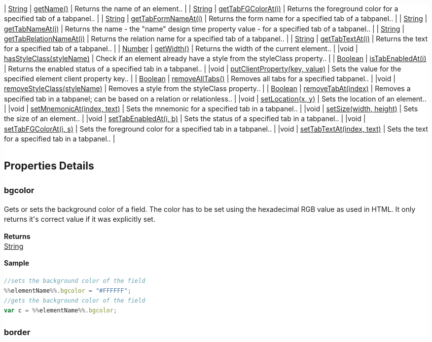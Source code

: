 | [String](../../../JSLib/String.md) | [getName()](RuntimeTabPanel.md#getname)                   | Returns the name of an element..                                    |
| [String](../../../JSLib/String.md) | [getTabFGColorAt(i)](RuntimeTabPanel.md#gettabfgcolorat-i)                   | Returns the foreground color for a specified tab of a tabpanel..                                    |
| [String](../../../JSLib/String.md) | [getTabFormNameAt(i)](RuntimeTabPanel.md#gettabformnameat-i)                   | Returns the form name for a specified tab of a tabpanel..                                    |
| [String](../../../JSLib/String.md) | [getTabNameAt(i)](RuntimeTabPanel.md#gettabnameat-i)                   | Returns the name - the "name" design time property value - for a specified tab of a tabpanel..                                    |
| [String](../../../JSLib/String.md) | [getTabRelationNameAt(i)](RuntimeTabPanel.md#gettabrelationnameat-i)                   | Returns the relation name for a specified tab of a tabpanel..                                    |
| [String](../../../JSLib/String.md) | [getTabTextAt(i)](RuntimeTabPanel.md#gettabtextat-i)                   | Returns the text for a specified tab of a tabpanel..                                    |
| [Number](../../../JSLib/Number.md) | [getWidth()](RuntimeTabPanel.md#getwidth)                   | Returns the width of the current element..                                    |
|void | [hasStyleClass(styleName)](RuntimeTabPanel.md#hasstyleclass-stylename)                   | Check if an element already have a style from the styleClass property..                                    |
| [Boolean](../../../JSLib/Boolean.md) | [isTabEnabledAt(i)](RuntimeTabPanel.md#istabenabledat-i)                   | Returns the enabled status of a specified tab in a tabpanel..                                    |
|void | [putClientProperty(key, value)](RuntimeTabPanel.md#putclientproperty-key-value)                   | Sets the value for the specified element client property key..                                    |
| [Boolean](../../../JSLib/Boolean.md) | [removeAllTabs()](RuntimeTabPanel.md#removealltabs)                   | Removes all tabs for a specified tabpanel..                                    |
|void | [removeStyleClass(styleName)](RuntimeTabPanel.md#removestyleclass-stylename)                   | Removes a style from the styleClass property..                                    |
| [Boolean](../../../JSLib/Boolean.md) | [removeTabAt(index)](RuntimeTabPanel.md#removetabat-index)                   | Removes a specified tab in a tabpanel; can be based on a relation or relationless..                                    |
|void | [setLocation(x, y)](RuntimeTabPanel.md#setlocation-x-y)                   | Sets the location of an element..                                    |
|void | [setMnemonicAt(index, text)](RuntimeTabPanel.md#setmnemonicat-index-text)                   | Sets the mnemonic for a specified tab in a tabpanel..                                    |
|void | [setSize(width, height)](RuntimeTabPanel.md#setsize-width-height)                   | Sets the size of an element..                                    |
|void | [setTabEnabledAt(i, b)](RuntimeTabPanel.md#settabenabledat-i-b)                   | Sets the status of a specified tab in a tabpanel..                                    |
|void | [setTabFGColorAt(i, s)](RuntimeTabPanel.md#settabfgcolorat-i-s)                   | Sets the foreground color for a specified tab in a tabpanel..                                    |
|void | [setTabTextAt(index, text)](RuntimeTabPanel.md#settabtextat-index-text)                   | Sets the text for a specified tab in a tabpanel..                                    |

## Properties Details

### bgcolor

Gets or sets the background color of a field. The color has to be set using the hexadecimal RGB value as used in HTML.
It only returns it's correct value if it was explicitly set.

**Returns**\
[String](../../../JSLib/String.md) 


**Sample**

```javascript
//sets the background color of the field
%%elementName%%.bgcolor = "#FFFFFF";
//gets the background color of the field
var c = %%elementName%%.bgcolor;
```
### border

